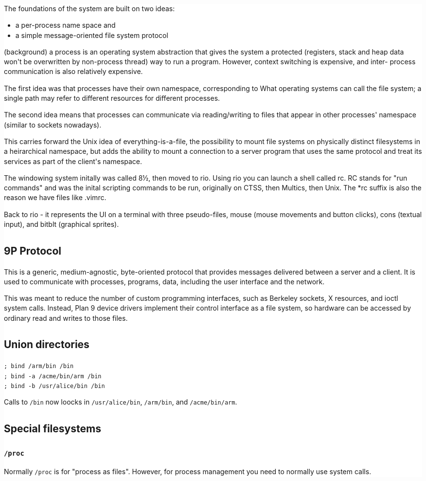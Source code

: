 The foundations of the system are built on two ideas:
  - a per-process name space and
  - a simple message-oriented file system protocol

(background) a process is an operating system abstraction that gives the system
a protected (registers, stack and heap data won't be overwritten by non-process
thread) way to run a program. However, context switching is expensive, and inter-
process communication is also relatively expensive.

The first idea was that processes have their own namespace, corresponding to What
operating systems can call the file system; a single path may refer to different
resources for different processes.

The second idea means that processes can communicate via reading/writing to files
that appear in other processes' namespace (similar to sockets nowadays).

This carries forward the Unix idea of everything-is-a-file, the possibility to mount
file systems on physically distinct filesystems in a heirarchical namespace, but adds
the ability to mount a connection to a server program that uses the same protocol
and treat its services as part of the client's namespace.

The windowing system initally was called 8½, then moved to rio. Using rio you can
launch a shell called rc. RC stands for "run commands" and was the inital scripting
commands to be run, originally on CTSS, then Multics, then Unix. The *rc suffix is
also the reason we have files like .vimrc.

Back to rio - it represents the UI on a terminal with three pseudo-files, mouse
(mouse movements and button clicks), cons (textual input), and bitblt (graphical
sprites).

## 9P Protocol

This is a generic, medium-agnostic, byte-oriented protocol that provides messages
delivered between a server and a client. It is used to communicate with processes,
programs, data, including the user interface and the network.

This was meant to reduce the number of custom programming interfaces, such as
Berkeley sockets, X resources, and ioctl system calls. Instead, Plan 9 device drivers
implement their control interface as a file system, so hardware can be accessed
by ordinary read and writes to those files.

## Union directories

    ; bind /arm/bin /bin
    ; bind -a /acme/bin/arm /bin
    ; bind -b /usr/alice/bin /bin

Calls to `/bin` now loocks in `/usr/alice/bin`, `/arm/bin`, and `/acme/bin/arm`.

## Special filesystems

### `/proc`

Normally `/proc` is for "process as files". However, for process management you need
to normally use system calls.
